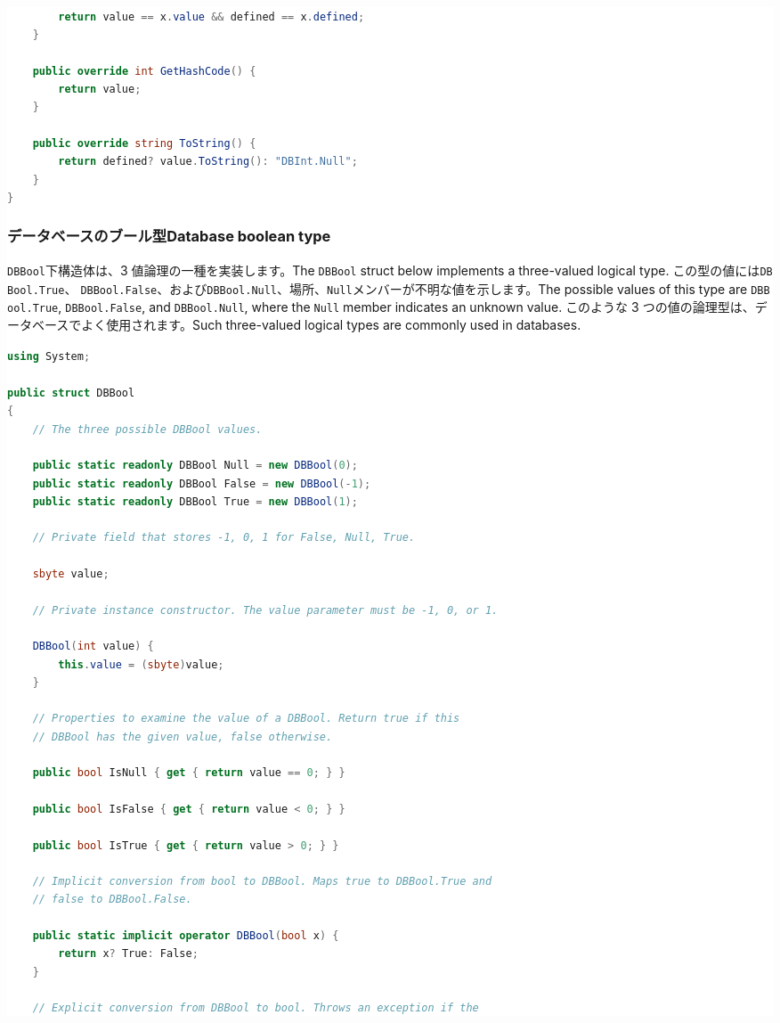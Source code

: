```csharp
        return value == x.value && defined == x.defined;
    }

    public override int GetHashCode() {
        return value;
    }

    public override string ToString() {
        return defined? value.ToString(): "DBInt.Null";
    }
}
```

### <a name="database-boolean-type"></a><span data-ttu-id="3f13a-248">データベースのブール型</span><span class="sxs-lookup"><span data-stu-id="3f13a-248">Database boolean type</span></span>

<span data-ttu-id="3f13a-249">`DBBool`下構造体は、3 値論理の一種を実装します。</span><span class="sxs-lookup"><span data-stu-id="3f13a-249">The `DBBool` struct below implements a three-valued logical type.</span></span> <span data-ttu-id="3f13a-250">この型の値には`DBBool.True`、 `DBBool.False`、および`DBBool.Null`、場所、`Null`メンバーが不明な値を示します。</span><span class="sxs-lookup"><span data-stu-id="3f13a-250">The possible values of this type are `DBBool.True`, `DBBool.False`, and `DBBool.Null`, where the `Null` member indicates an unknown value.</span></span> <span data-ttu-id="3f13a-251">このような 3 つの値の論理型は、データベースでよく使用されます。</span><span class="sxs-lookup"><span data-stu-id="3f13a-251">Such three-valued logical types are commonly used in databases.</span></span>

```csharp
using System;

public struct DBBool
{
    // The three possible DBBool values.

    public static readonly DBBool Null = new DBBool(0);
    public static readonly DBBool False = new DBBool(-1);
    public static readonly DBBool True = new DBBool(1);

    // Private field that stores -1, 0, 1 for False, Null, True.

    sbyte value;

    // Private instance constructor. The value parameter must be -1, 0, or 1.

    DBBool(int value) {
        this.value = (sbyte)value;
    }

    // Properties to examine the value of a DBBool. Return true if this
    // DBBool has the given value, false otherwise.

    public bool IsNull { get { return value == 0; } }

    public bool IsFalse { get { return value < 0; } }

    public bool IsTrue { get { return value > 0; } }

    // Implicit conversion from bool to DBBool. Maps true to DBBool.True and
    // false to DBBool.False.

    public static implicit operator DBBool(bool x) {
        return x? True: False;
    }

    // Explicit conversion from DBBool to bool. Throws an exception if the
```